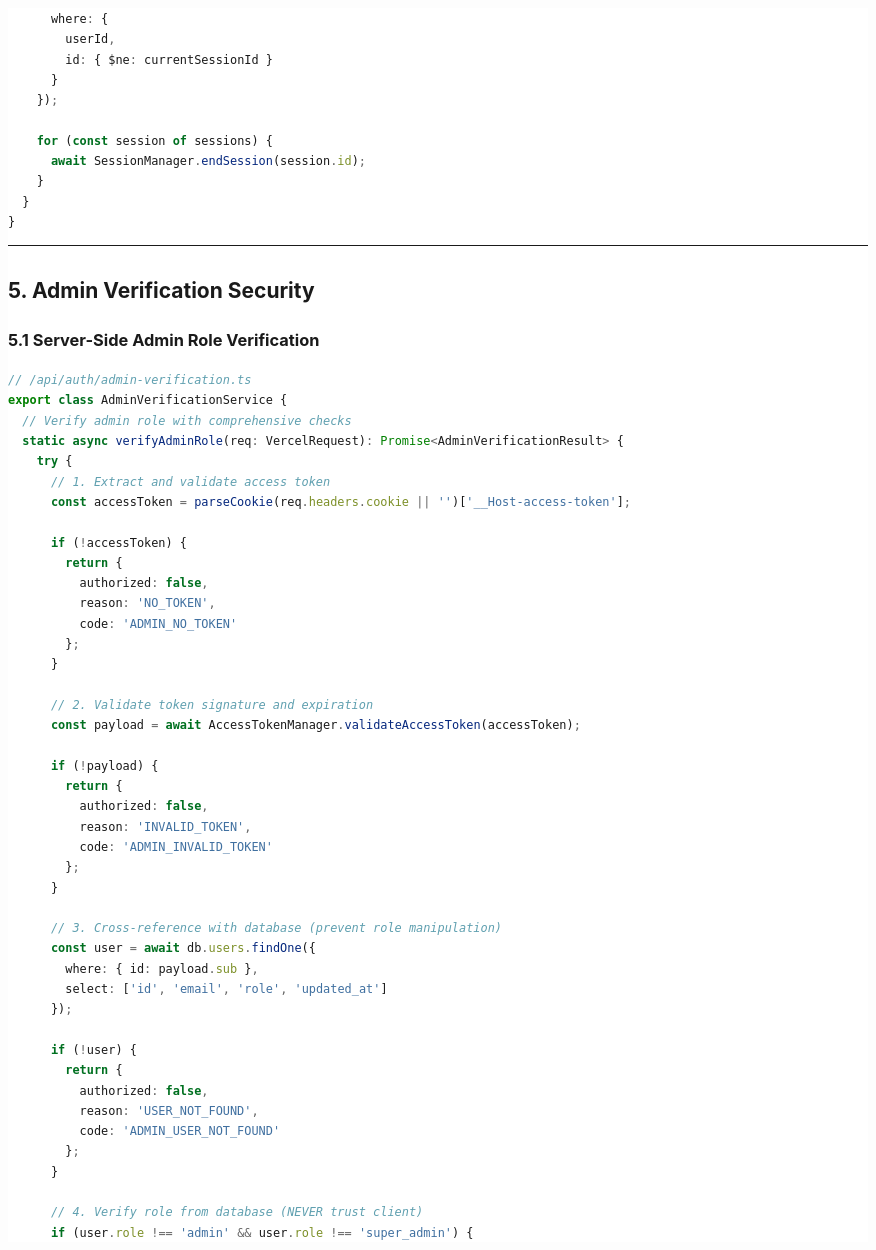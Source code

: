 ```typescript
      where: {
        userId,
        id: { $ne: currentSessionId }
      }
    });

    for (const session of sessions) {
      await SessionManager.endSession(session.id);
    }
  }
}
```

---

## 5. Admin Verification Security

### 5.1 Server-Side Admin Role Verification

```typescript
// /api/auth/admin-verification.ts
export class AdminVerificationService {
  // Verify admin role with comprehensive checks
  static async verifyAdminRole(req: VercelRequest): Promise<AdminVerificationResult> {
    try {
      // 1. Extract and validate access token
      const accessToken = parseCookie(req.headers.cookie || '')['__Host-access-token'];

      if (!accessToken) {
        return {
          authorized: false,
          reason: 'NO_TOKEN',
          code: 'ADMIN_NO_TOKEN'
        };
      }

      // 2. Validate token signature and expiration
      const payload = await AccessTokenManager.validateAccessToken(accessToken);

      if (!payload) {
        return {
          authorized: false,
          reason: 'INVALID_TOKEN',
          code: 'ADMIN_INVALID_TOKEN'
        };
      }

      // 3. Cross-reference with database (prevent role manipulation)
      const user = await db.users.findOne({
        where: { id: payload.sub },
        select: ['id', 'email', 'role', 'updated_at']
      });

      if (!user) {
        return {
          authorized: false,
          reason: 'USER_NOT_FOUND',
          code: 'ADMIN_USER_NOT_FOUND'
        };
      }

      // 4. Verify role from database (NEVER trust client)
      if (user.role !== 'admin' && user.role !== 'super_admin') {
```